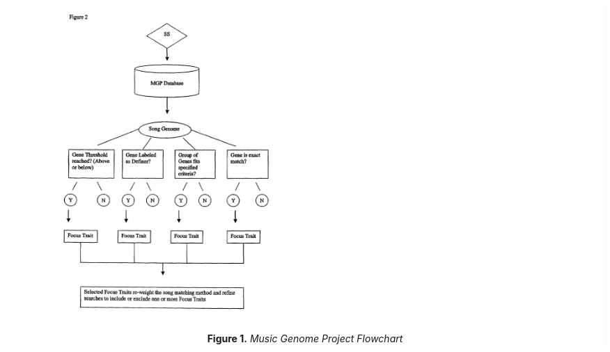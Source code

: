 <img src="images/mgp.png" alt="mpg" width="450" height="450"/>
</p>
<figcaption align = "center"><b>Figure 1.</b><i> Music Genome Project Flowchart</i>
</figcaption>
</figure>
